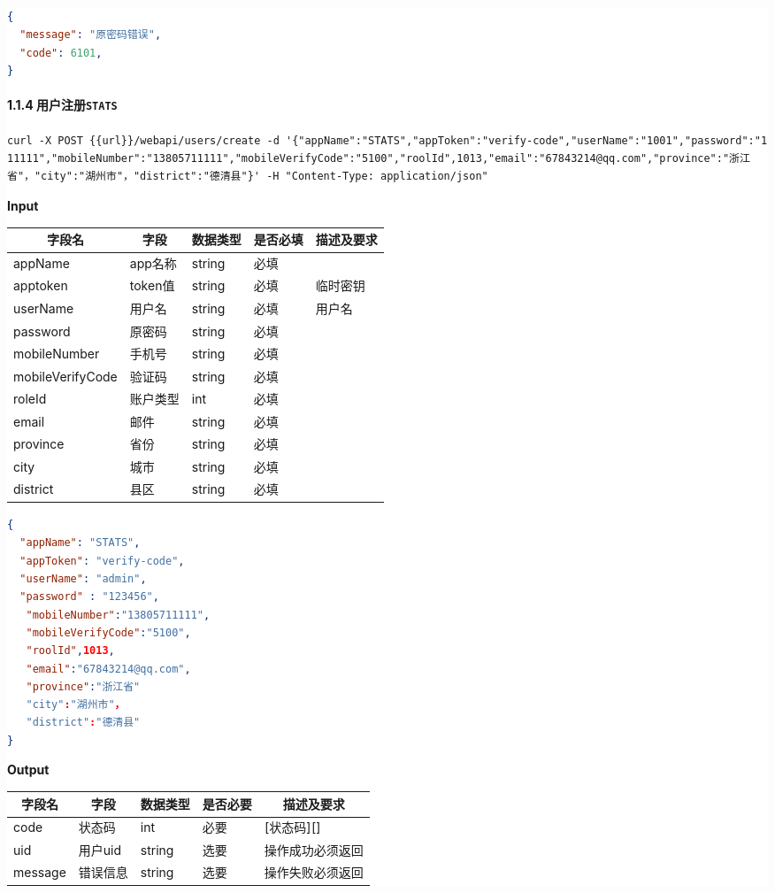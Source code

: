 ```json
{
  "message": "原密码错误",
  "code": 6101,
}
```




#### 1.1.4 用户注册`STATS`
```curl
curl -X POST {{url}}/webapi/users/create -d '{"appName":"STATS","appToken":"verify-code","userName":"1001","password":"111111","mobileNumber":"13805711111","mobileVerifyCode":"5100","roolId",1013,"email":"67843214@qq.com","province":"浙江省"，"city":"湖州市"，"district":"德清县"}' -H "Content-Type: application/json"
```


**Input**

字段名 | 字段 | 数据类型 | 是否必填 | 描述及要求
--- | --- | --- | --- | ---
appName | app名称 | string | 必填 | 
apptoken | token值 | string | 必填 | 临时密钥
userName | 用户名 | string | 必填 | 用户名
password | 原密码 | string | 必填 |
mobileNumber |手机号| string | 必填 |
mobileVerifyCode|  验证码| string | 必填 |
roleId | 账户类型 | int | 必填 |
email  | 邮件 | string | 必填 |
province | 省份 | string | 必填 |
city | 城市 | string |必填 
district | 县区 | string | 必填


```json
{
  "appName": "STATS",
  "appToken": "verify-code",
  "userName": "admin",
  "password" : "123456",
   "mobileNumber":"13805711111",
   "mobileVerifyCode":"5100",
   "roolId",1013,
   "email":"67843214@qq.com",
   "province":"浙江省"
   "city":"湖州市"，
   "district":"德清县"
}
```

**Output**

字段名 | 字段 | 数据类型 | 是否必要 | 描述及要求
--- | --- | --- | --- | ---
code | 状态码 | int | 必要 | [状态码][]
uid | 用户uid | string | 选要 | 操作成功必须返回
message | 错误信息 | string | 选要 | 操作失败必须返回
